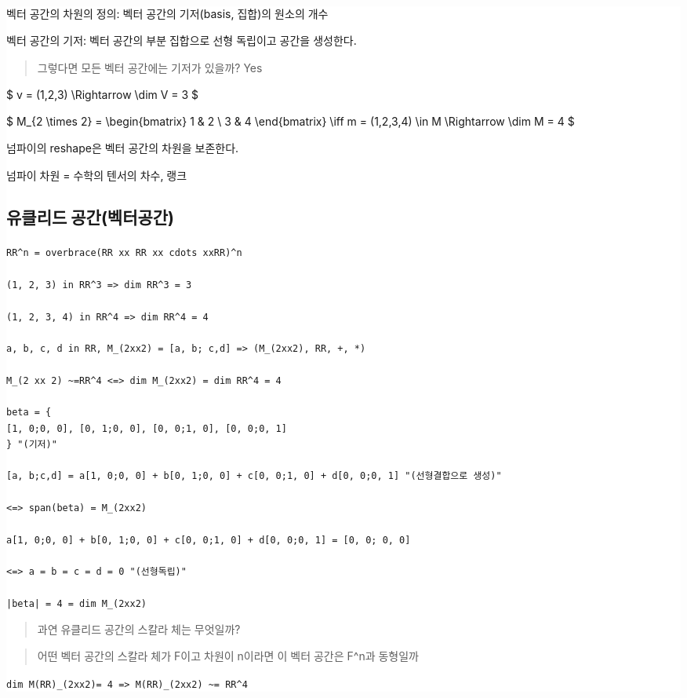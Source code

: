 벡터 공간의 차원의 정의: 벡터 공간의 기저(basis, 집합)의 원소의 개수

벡터 공간의 기저: 벡터 공간의 부분 집합으로 선형 독립이고 공간을 생성한다.

> 그렇다면 모든 벡터 공간에는 기저가 있을까? Yes

$
v = (1,2,3) \Rightarrow \dim V = 3
$

$
M_{2 \times 2} =
\begin{bmatrix}
1 & 2 \\
3 & 4
\end{bmatrix}
\iff m = (1,2,3,4) \in M \Rightarrow \dim M = 4
$

넘파이의 reshape은 벡터 공간의 차원을 보존한다.

넘파이 차원 = 수학의 텐서의 차수, 랭크

## 유클리드 공간(벡터공간)
```
RR^n = overbrace(RR xx RR xx cdots xxRR)^n

(1, 2, 3) in RR^3 => dim RR^3 = 3

(1, 2, 3, 4) in RR^4 => dim RR^4 = 4

a, b, c, d in RR, M_(2xx2) = [a, b; c,d] => (M_(2xx2), RR, +, *) 

M_(2 xx 2) ~=RR^4 <=> dim M_(2xx2) = dim RR^4 = 4

beta = { 
[1, 0;0, 0], [0, 1;0, 0], [0, 0;1, 0], [0, 0;0, 1] 
} "(기저)"

[a, b;c,d] = a[1, 0;0, 0] + b[0, 1;0, 0] + c[0, 0;1, 0] + d[0, 0;0, 1] "(선형결합으로 생성)"

<=> span(beta) = M_(2xx2)

a[1, 0;0, 0] + b[0, 1;0, 0] + c[0, 0;1, 0] + d[0, 0;0, 1] = [0, 0; 0, 0]

<=> a = b = c = d = 0 "(선형독립)"

|beta| = 4 = dim M_(2xx2) 
```

>과연 유클리드 공간의 스칼라 체는 무엇일까?

>어떤 벡터 공간의 스칼라 체가 F이고 차원이 n이라면 이 벡터 공간은 F^n과 동형일까

```
dim M(RR)_(2xx2)= 4 => M(RR)_(2xx2) ~= RR^4
```
